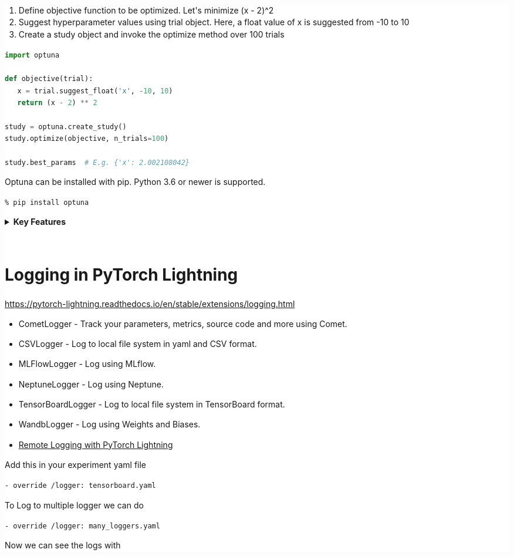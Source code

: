 1. Define objective function to be optimized. Let's minimize (x - 2)^2
2. Suggest hyperparameter values using trial object. Here, a float value of x is suggested from -10 to 10
3. Create a study object and invoke the optimize method over 100 trials

```python
import optuna

def objective(trial):
   x = trial.suggest_float('x', -10, 10)
   return (x - 2) ** 2

study = optuna.create_study()
study.optimize(objective, n_trials=100)

study.best_params  # E.g. {'x': 2.002108042}
```

Optuna can be installed with pip. Python 3.6 or newer is supported.

```bash
% pip install optuna
```

<details><summary><b>Key Features</b></summary></details>

<br>

# Logging in PyTorch Lightning

https://pytorch-lightning.readthedocs.io/en/stable/extensions/logging.html

- CometLogger - Track your parameters, metrics, source code and more using Comet.

- CSVLogger - Log to local file system in yaml and CSV format.

- MLFlowLogger - Log using MLflow.

- NeptuneLogger - Log using Neptune.

- TensorBoardLogger - Log to local file system in TensorBoard format.

- WandbLogger - Log using Weights and Biases.

- [Remote Logging with PyTorch Lightning](https://pytorch-lightning.readthedocs.io/en/stable/common/remote_fs.html)

Add this in your experiment yaml file

```
- override /logger: tensorboard.yaml
```

To Log to multiple logger we can do

```
- override /logger: many_loggers.yaml
```

Now we can see the logs with
